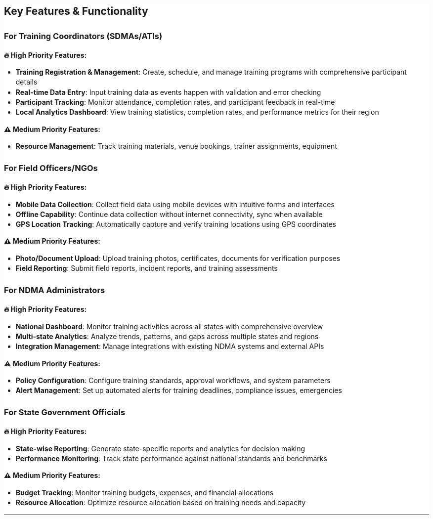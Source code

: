 
## Key Features & Functionality

### For Training Coordinators (SDMAs/ATIs)

**🔥 High Priority Features:**
- **Training Registration & Management**: Create, schedule, and manage training programs with comprehensive participant details
- **Real-time Data Entry**: Input training data as events happen with validation and error checking
- **Participant Tracking**: Monitor attendance, completion rates, and participant feedback in real-time
- **Local Analytics Dashboard**: View training statistics, completion rates, and performance metrics for their region

**⚠️ Medium Priority Features:**
- **Resource Management**: Track training materials, venue bookings, trainer assignments, equipment

### For Field Officers/NGOs

**🔥 High Priority Features:**
- **Mobile Data Collection**: Collect field data using mobile devices with intuitive forms and interfaces
- **Offline Capability**: Continue data collection without internet connectivity, sync when available
- **GPS Location Tracking**: Automatically capture and verify training locations using GPS coordinates

**⚠️ Medium Priority Features:**
- **Photo/Document Upload**: Upload training photos, certificates, documents for verification purposes
- **Field Reporting**: Submit field reports, incident reports, and training assessments

### For NDMA Administrators

**🔥 High Priority Features:**
- **National Dashboard**: Monitor training activities across all states with comprehensive overview
- **Multi-state Analytics**: Analyze trends, patterns, and gaps across multiple states and regions
- **Integration Management**: Manage integrations with existing NDMA systems and external APIs

**⚠️ Medium Priority Features:**
- **Policy Configuration**: Configure training standards, approval workflows, and system parameters
- **Alert Management**: Set up automated alerts for training deadlines, compliance issues, emergencies

### For State Government Officials

**🔥 High Priority Features:**
- **State-wise Reporting**: Generate state-specific reports and analytics for decision making
- **Performance Monitoring**: Track state performance against national standards and benchmarks

**⚠️ Medium Priority Features:**
- **Budget Tracking**: Monitor training budgets, expenses, and financial allocations
- **Resource Allocation**: Optimize resource allocation based on training needs and capacity

---